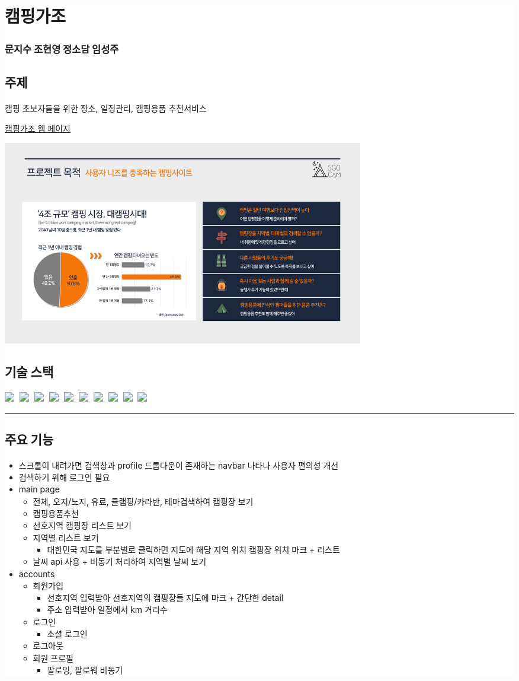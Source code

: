 # 캠핑가조

### 문지수 조현영 정소담 임성주

## 주제
캠핑 초보자들을 위한 장소, 일정관리, 캠핑용품 추천서비스

[캠핑가조 웹 페이지](https://campinggajo.r-e.kr/)

<img src="static/image/최종캠핑가조_4.png" style="width:600px;">

## 기술 스택

<img src="https://img.shields.io/badge/git-F05032?style=for-plastic&logo=git&logoColor=white" style="margin-right:5px;"> <img src="https://img.shields.io/badge/github-181717?style=for-plastic&logo=github&logoColor=white" style="margin-right:5px;"> <img src="https://img.shields.io/badge/python-3776AB?style=for-plastic&logo=python&logoColor=white" style="margin-right:5px;"> <img src="https://img.shields.io/badge/django-092E20?style=for-plastic&logo=django&logoColor=white" style="margin-right:5px;"> <img src="https://img.shields.io/badge/html5-E34F26?style=for-plastic&logo=html5&logoColor=white" style="margin-right:5px;"> <img src="https://img.shields.io/badge/css3-1572B6?style=for-plastic&logo=css3&logoColor=white" style="margin-right:5px;"> <img src="https://img.shields.io/badge/javascript-F7DF1E?style=for-plastic&logo=javascript&logoColor=white" style="margin-right:5px;"> <img src="https://img.shields.io/badge/axios-5A29E4?style=for-plastic&logo=axios&logoColor=white" style="margin-right:5px;"> <img src="https://img.shields.io/badge/bootstrap-7952B3?style=for-plastic&logo=bootstrap&logoColor=white" style="margin-right:5px;"> <img src="https://img.shields.io/badge/sqlite-003B57?style=for-plastic&logo=sqlite&logoColor=white">

---

## 주요 기능
- 스크롤이 내려가면 검색창과 profile 드롭다운이 존재하는 navbar 나타나 사용자 편의성 개선
- 검색하기 위해 로그인 필요
- main page
  - 전체, 오지/노지, 유료, 클램핑/카라반, 테마검색하여 캠핑장 보기
  - 캠핑용품추천
  - 선호지역 캠핑장 리스트 보기
  - 지역별 리스트 보기
    - 대한민국 지도를 부분별로 클릭하면 지도에 해당 지역 위치 캠핑장 위치 마크 + 리스트
  - 날씨 api 사용 + 비동기 처리하여 지역별 날씨 보기
- accounts
  - 회원가입
    - 선호지역 입력받아 선호지역의 캠핑장들 지도에 마크 + 간단한 detail
    - 주소 입력받아 일정에서 km 거리수
  - 로그인
    - 소셜 로그인
  - 로그아웃
  - 회원 프로필
    - 팔로잉, 팔로워 비동기